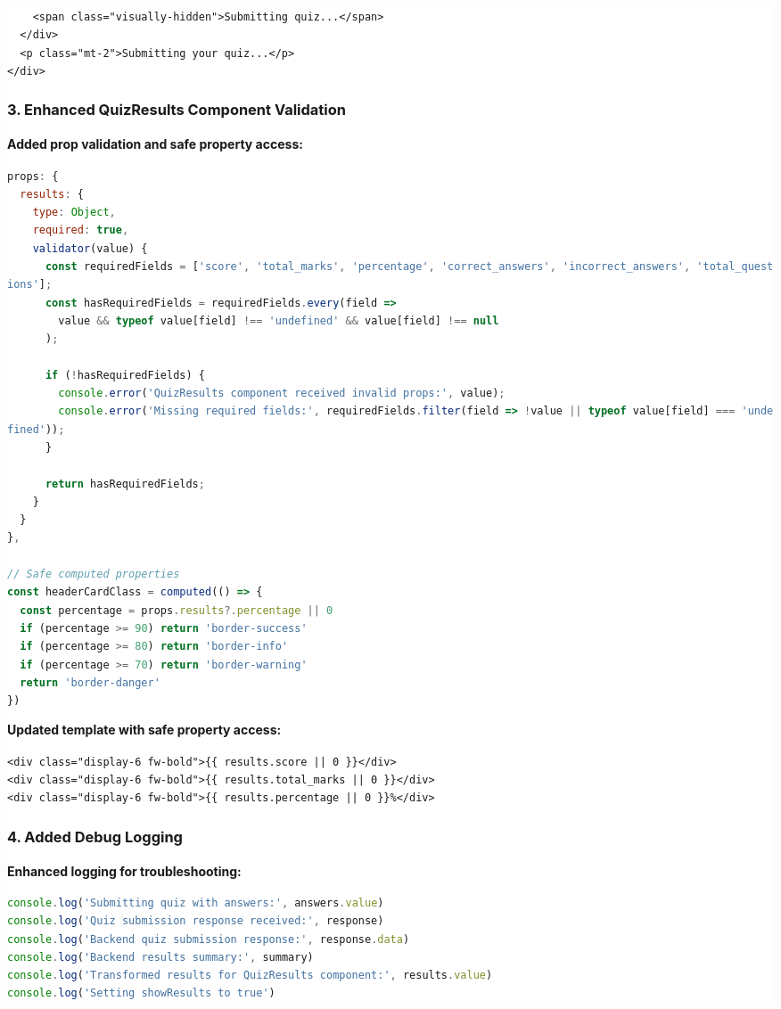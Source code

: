 ```vue
    <span class="visually-hidden">Submitting quiz...</span>
  </div>
  <p class="mt-2">Submitting your quiz...</p>
</div>
```

### 3. Enhanced QuizResults Component Validation

**Added prop validation and safe property access:**
```javascript
props: {
  results: {
    type: Object,
    required: true,
    validator(value) {
      const requiredFields = ['score', 'total_marks', 'percentage', 'correct_answers', 'incorrect_answers', 'total_questions'];
      const hasRequiredFields = requiredFields.every(field => 
        value && typeof value[field] !== 'undefined' && value[field] !== null
      );
      
      if (!hasRequiredFields) {
        console.error('QuizResults component received invalid props:', value);
        console.error('Missing required fields:', requiredFields.filter(field => !value || typeof value[field] === 'undefined'));
      }
      
      return hasRequiredFields;
    }
  }
},

// Safe computed properties
const headerCardClass = computed(() => {
  const percentage = props.results?.percentage || 0
  if (percentage >= 90) return 'border-success'
  if (percentage >= 80) return 'border-info'
  if (percentage >= 70) return 'border-warning'
  return 'border-danger'
})
```

**Updated template with safe property access:**
```vue
<div class="display-6 fw-bold">{{ results.score || 0 }}</div>
<div class="display-6 fw-bold">{{ results.total_marks || 0 }}</div>
<div class="display-6 fw-bold">{{ results.percentage || 0 }}%</div>
```

### 4. Added Debug Logging

**Enhanced logging for troubleshooting:**
```javascript
console.log('Submitting quiz with answers:', answers.value)
console.log('Quiz submission response received:', response)
console.log('Backend quiz submission response:', response.data)
console.log('Backend results summary:', summary)
console.log('Transformed results for QuizResults component:', results.value)
console.log('Setting showResults to true')
```
